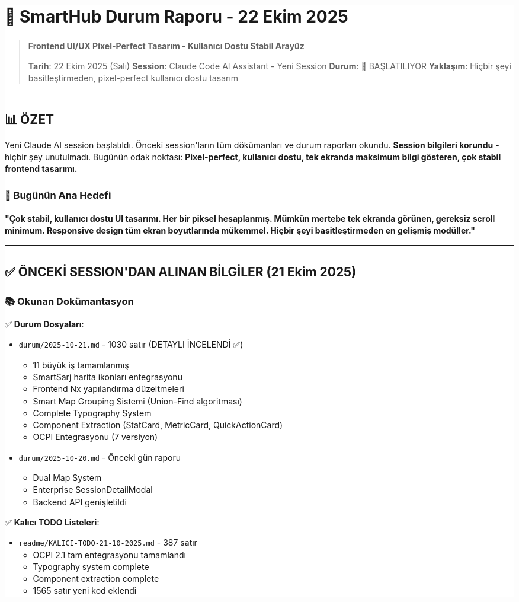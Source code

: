 # 🚀 SmartHub Durum Raporu - 22 Ekim 2025

> **Frontend UI/UX Pixel-Perfect Tasarım - Kullanıcı Dostu Stabil Arayüz**
>
> **Tarih**: 22 Ekim 2025 (Salı)
> **Session**: Claude Code AI Assistant - Yeni Session
> **Durum**: 🚧 BAŞLATILIYOR
> **Yaklaşım**: Hiçbir şeyi basitleştirmeden, pixel-perfect kullanıcı dostu tasarım

---

## 📊 ÖZET

Yeni Claude AI session başlatıldı. Önceki session'ların tüm dökümanları ve durum raporları okundu. **Session bilgileri korundu** - hiçbir şey unutulmadı. Bugünün odak noktası: **Pixel-perfect, kullanıcı dostu, tek ekranda maksimum bilgi gösteren, çok stabil frontend tasarımı.**

### 🎯 Bugünün Ana Hedefi

**"Çok stabil, kullanıcı dostu UI tasarımı. Her bir piksel hesaplanmış. Mümkün mertebe tek ekranda görünen, gereksiz scroll minimum. Responsive design tüm ekran boyutlarında mükemmel. Hiçbir şeyi basitleştirmeden en gelişmiş modüller."**

---

## ✅ ÖNCEKİ SESSION'DAN ALINAN BİLGİLER (21 Ekim 2025)

### 📚 Okunan Dokümantasyon

✅ **Durum Dosyaları**:
- `durum/2025-10-21.md` - 1030 satır (DETAYLI İNCELENDİ ✅)
  - 11 büyük iş tamamlanmış
  - SmartSarj harita ikonları entegrasyonu
  - Frontend Nx yapılandırma düzeltmeleri
  - Smart Map Grouping Sistemi (Union-Find algoritması)
  - Complete Typography System
  - Component Extraction (StatCard, MetricCard, QuickActionCard)
  - OCPI Entegrasyonu (7 versiyon)

- `durum/2025-10-20.md` - Önceki gün raporu
  - Dual Map System
  - Enterprise SessionDetailModal
  - Backend API genişletildi

✅ **Kalıcı TODO Listeleri**:
- `readme/KALICI-TODO-21-10-2025.md` - 387 satır
  - OCPI 2.1 tam entegrasyonu tamamlandı
  - Typography system complete
  - Component extraction complete
  - 1565 satır yeni kod eklendi
